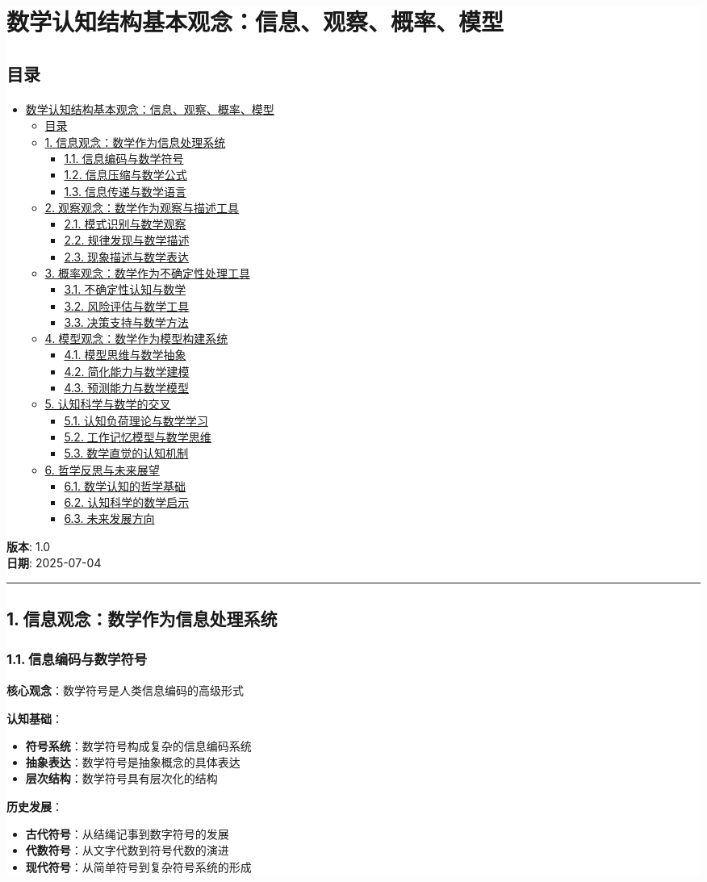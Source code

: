# 数学认知结构基本观念：信息、观察、概率、模型

## 目录

- [数学认知结构基本观念：信息、观察、概率、模型](#数学认知结构基本观念信息观察概率模型)
  - [目录](#目录)
  - [1. 信息观念：数学作为信息处理系统](#1-信息观念数学作为信息处理系统)
    - [1.1. 信息编码与数学符号](#11-信息编码与数学符号)
    - [1.2. 信息压缩与数学公式](#12-信息压缩与数学公式)
    - [1.3. 信息传递与数学语言](#13-信息传递与数学语言)
  - [2. 观察观念：数学作为观察与描述工具](#2-观察观念数学作为观察与描述工具)
    - [2.1. 模式识别与数学观察](#21-模式识别与数学观察)
    - [2.2. 规律发现与数学描述](#22-规律发现与数学描述)
    - [2.3. 现象描述与数学表达](#23-现象描述与数学表达)
  - [3. 概率观念：数学作为不确定性处理工具](#3-概率观念数学作为不确定性处理工具)
    - [3.1. 不确定性认知与数学](#31-不确定性认知与数学)
    - [3.2. 风险评估与数学工具](#32-风险评估与数学工具)
    - [3.3. 决策支持与数学方法](#33-决策支持与数学方法)
  - [4. 模型观念：数学作为模型构建系统](#4-模型观念数学作为模型构建系统)
    - [4.1. 模型思维与数学抽象](#41-模型思维与数学抽象)
    - [4.2. 简化能力与数学建模](#42-简化能力与数学建模)
    - [4.3. 预测能力与数学模型](#43-预测能力与数学模型)
  - [5. 认知科学与数学的交叉](#5-认知科学与数学的交叉)
    - [5.1. 认知负荷理论与数学学习](#51-认知负荷理论与数学学习)
    - [5.2. 工作记忆模型与数学思维](#52-工作记忆模型与数学思维)
    - [5.3. 数学直觉的认知机制](#53-数学直觉的认知机制)
  - [6. 哲学反思与未来展望](#6-哲学反思与未来展望)
    - [6.1. 数学认知的哲学基础](#61-数学认知的哲学基础)
    - [6.2. 认知科学的数学启示](#62-认知科学的数学启示)
    - [6.3. 未来发展方向](#63-未来发展方向)

**版本**: 1.0  
**日期**: 2025-07-04

---

## 1. 信息观念：数学作为信息处理系统

### 1.1. 信息编码与数学符号

**核心观念**：数学符号是人类信息编码的高级形式

**认知基础**：
- **符号系统**：数学符号构成复杂的信息编码系统
- **抽象表达**：数学符号是抽象概念的具体表达
- **层次结构**：数学符号具有层次化的结构

**历史发展**：
- **古代符号**：从结绳记事到数字符号的发展
- **代数符号**：从文字代数到符号代数的演进
- **现代符号**：从简单符号到复杂符号系统的形成
